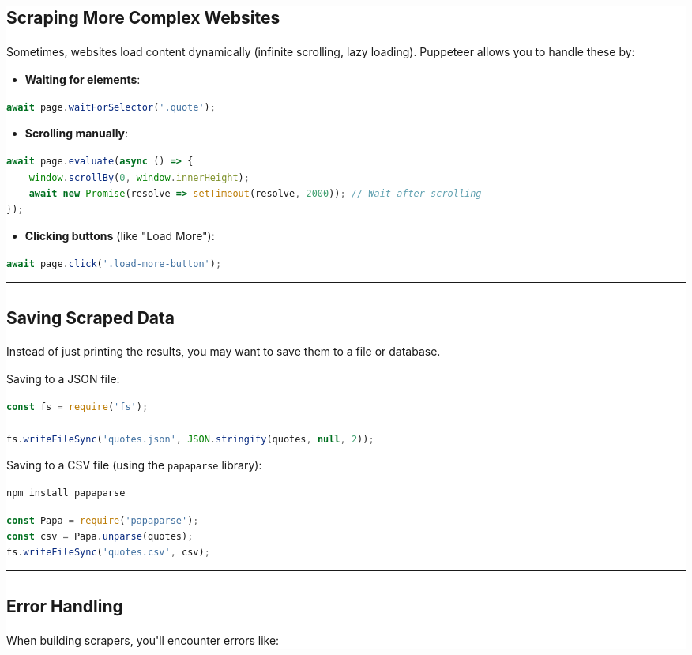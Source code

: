 ## Scraping More Complex Websites

Sometimes, websites load content dynamically (infinite scrolling, lazy loading). Puppeteer allows you to handle these by:

- **Waiting for elements**:

```javascript
await page.waitForSelector('.quote');
```

- **Scrolling manually**:

```javascript
await page.evaluate(async () => {
    window.scrollBy(0, window.innerHeight);
    await new Promise(resolve => setTimeout(resolve, 2000)); // Wait after scrolling
});
```

- **Clicking buttons** (like "Load More"):

```javascript
await page.click('.load-more-button');
```

---

## Saving Scraped Data

Instead of just printing the results, you may want to save them to a file or database.

Saving to a JSON file:

```javascript
const fs = require('fs');

fs.writeFileSync('quotes.json', JSON.stringify(quotes, null, 2));
```

Saving to a CSV file (using the `papaparse` library):

```bash
npm install papaparse
```

```javascript
const Papa = require('papaparse');
const csv = Papa.unparse(quotes);
fs.writeFileSync('quotes.csv', csv);
```

---

## Error Handling

When building scrapers, you'll encounter errors like:

